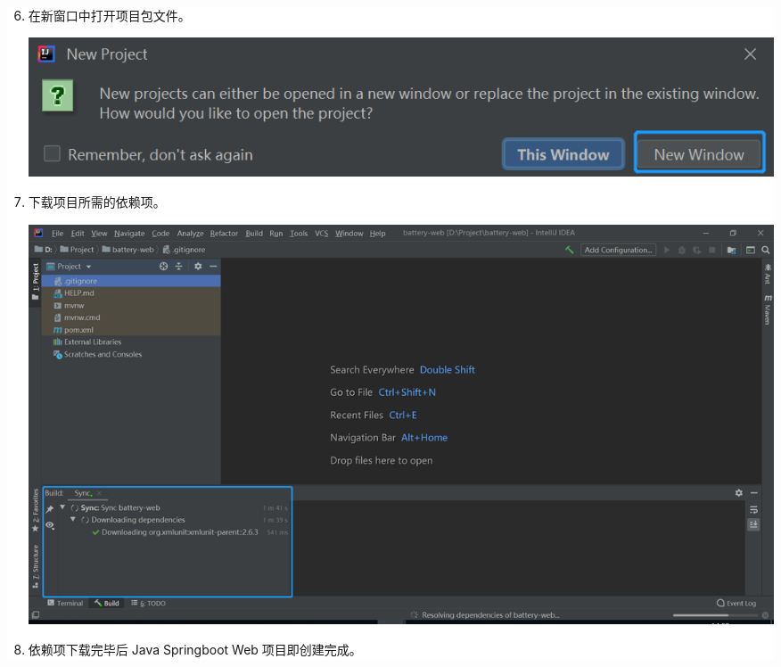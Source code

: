 6. 在新窗口中打开项目包文件。

   ![](media/open_project_in_new_window.png)

7. 下载项目所需的依赖项。

   ![](media/download_dependencies.png)

8. 依赖项下载完毕后 Java Springboot Web 项目即创建完成。

